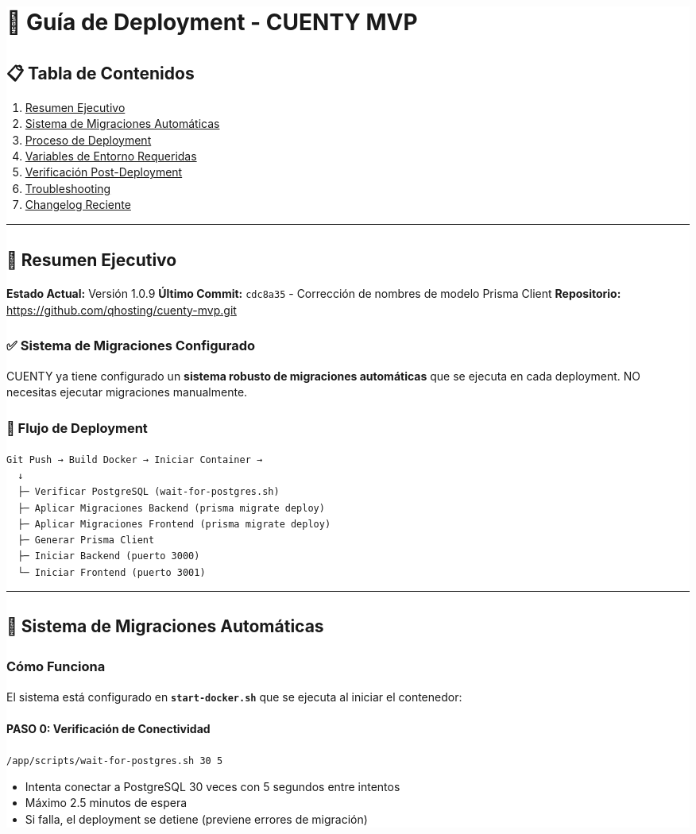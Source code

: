 # 🚀 Guía de Deployment - CUENTY MVP

## 📋 Tabla de Contenidos

1. [Resumen Ejecutivo](#resumen-ejecutivo)
2. [Sistema de Migraciones Automáticas](#sistema-de-migraciones-automáticas)
3. [Proceso de Deployment](#proceso-de-deployment)
4. [Variables de Entorno Requeridas](#variables-de-entorno-requeridas)
5. [Verificación Post-Deployment](#verificación-post-deployment)
6. [Troubleshooting](#troubleshooting)
7. [Changelog Reciente](#changelog-reciente)

---

## 🎯 Resumen Ejecutivo

**Estado Actual:** Versión 1.0.9
**Último Commit:** `cdc8a35` - Corrección de nombres de modelo Prisma Client
**Repositorio:** https://github.com/qhosting/cuenty-mvp.git

### ✅ Sistema de Migraciones Configurado

CUENTY ya tiene configurado un **sistema robusto de migraciones automáticas** que se ejecuta en cada deployment. NO necesitas ejecutar migraciones manualmente.

### 🔄 Flujo de Deployment

```
Git Push → Build Docker → Iniciar Container → 
  ↓
  ├─ Verificar PostgreSQL (wait-for-postgres.sh)
  ├─ Aplicar Migraciones Backend (prisma migrate deploy)
  ├─ Aplicar Migraciones Frontend (prisma migrate deploy)
  ├─ Generar Prisma Client
  ├─ Iniciar Backend (puerto 3000)
  └─ Iniciar Frontend (puerto 3001)
```

---

## 🔧 Sistema de Migraciones Automáticas

### Cómo Funciona

El sistema está configurado en **`start-docker.sh`** que se ejecuta al iniciar el contenedor:

#### PASO 0: Verificación de Conectividad
```bash
/app/scripts/wait-for-postgres.sh 30 5
```
- Intenta conectar a PostgreSQL 30 veces con 5 segundos entre intentos
- Máximo 2.5 minutos de espera
- Si falla, el deployment se detiene (previene errores de migración)
